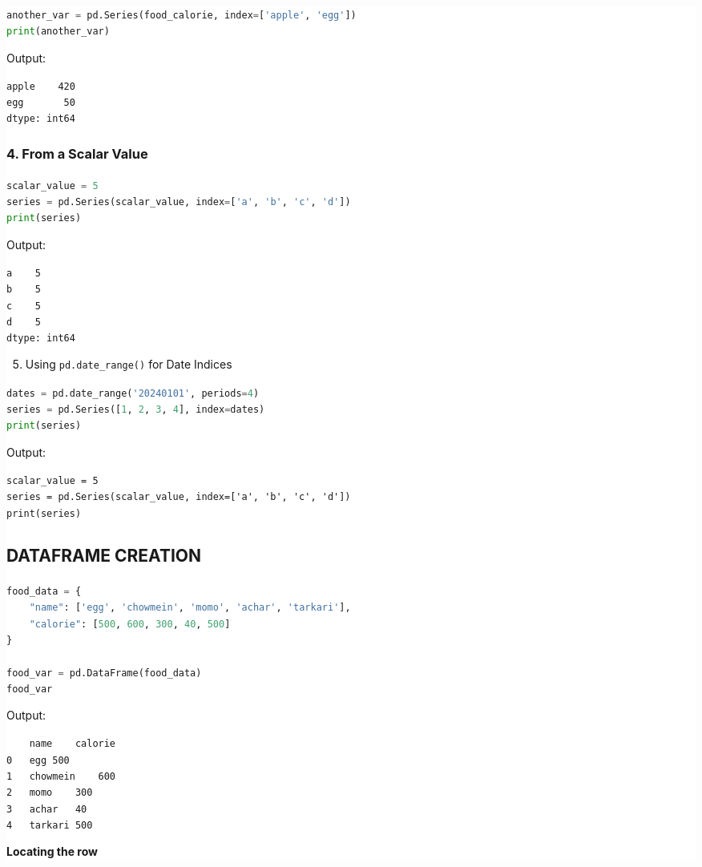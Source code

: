 ```python
another_var = pd.Series(food_calorie, index=['apple', 'egg'])
print(another_var)
```

Output:
```
apple    420
egg       50
dtype: int64
```


### 4. From a Scalar Value

```python
scalar_value = 5
series = pd.Series(scalar_value, index=['a', 'b', 'c', 'd'])
print(series)
```
Output:
```
a    5
b    5
c    5
d    5
dtype: int64
```
 5. Using `pd.date_range()` for Date Indices

```python
dates = pd.date_range('20240101', periods=4)
series = pd.Series([1, 2, 3, 4], index=dates)
print(series)
```
Output:
```
scalar_value = 5
series = pd.Series(scalar_value, index=['a', 'b', 'c', 'd'])
print(series)
```

## DATAFRAME CREATION

```python 
food_data = {
    "name": ['egg', 'chowmein', 'momo', 'achar', 'tarkari'],
    "calorie": [500, 600, 300, 40, 500]
}

food_var = pd.DataFrame(food_data)
food_var
```
Output:
```
	name	calorie
0	egg	500
1	chowmein	600
2	momo	300
3	achar	40
4	tarkari	500
```
**Locating the row**
